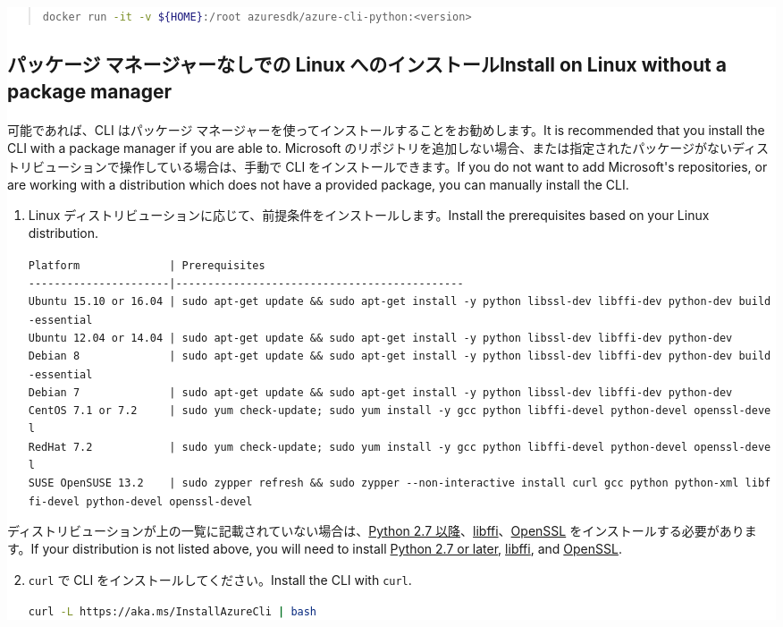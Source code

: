 > ```bash
> docker run -it -v ${HOME}:/root azuresdk/azure-cli-python:<version>
> ```

## <a name="a-namelinuxinstall-on-linux-without-a-package-manager"></a><span data-ttu-id="9ece0-162"><a name="Linux"/>パッケージ マネージャーなしでの Linux へのインストール</span><span class="sxs-lookup"><span data-stu-id="9ece0-162"><a name="Linux"/>Install on Linux without a package manager</span></span>

<span data-ttu-id="9ece0-163">可能であれば、CLI はパッケージ マネージャーを使ってインストールすることをお勧めします。</span><span class="sxs-lookup"><span data-stu-id="9ece0-163">It is recommended that you install the CLI with a package manager if you are able to.</span></span> <span data-ttu-id="9ece0-164">Microsoft のリポジトリを追加しない場合、または指定されたパッケージがないディストリビューションで操作している場合は、手動で CLI をインストールできます。</span><span class="sxs-lookup"><span data-stu-id="9ece0-164">If you do not want to add Microsoft's repositories, or are working with a distribution which does not have a provided package, you can manually install the CLI.</span></span>

1. <span data-ttu-id="9ece0-165">Linux ディストリビューションに応じて、前提条件をインストールします。</span><span class="sxs-lookup"><span data-stu-id="9ece0-165">Install the prerequisites based on your Linux distribution.</span></span>

   ```
   Platform              | Prerequisites
   ----------------------|---------------------------------------------
   Ubuntu 15.10 or 16.04 | sudo apt-get update && sudo apt-get install -y python libssl-dev libffi-dev python-dev build-essential
   Ubuntu 12.04 or 14.04 | sudo apt-get update && sudo apt-get install -y python libssl-dev libffi-dev python-dev
   Debian 8              | sudo apt-get update && sudo apt-get install -y python libssl-dev libffi-dev python-dev build-essential
   Debian 7              | sudo apt-get update && sudo apt-get install -y python libssl-dev libffi-dev python-dev
   CentOS 7.1 or 7.2     | sudo yum check-update; sudo yum install -y gcc python libffi-devel python-devel openssl-devel
   RedHat 7.2            | sudo yum check-update; sudo yum install -y gcc python libffi-devel python-devel openssl-devel
   SUSE OpenSUSE 13.2    | sudo zypper refresh && sudo zypper --non-interactive install curl gcc python python-xml libffi-devel python-devel openssl-devel
   ```

<span data-ttu-id="9ece0-166">ディストリビューションが上の一覧に記載されていない場合は、[Python 2.7 以降](https://www.python.org/downloads/)、[libffi](https://sourceware.org/libffi/)、[OpenSSL](https://www.openssl.org/source/) をインストールする必要があります。</span><span class="sxs-lookup"><span data-stu-id="9ece0-166">If your distribution is not listed above, you will need to install [Python 2.7 or later](https://www.python.org/downloads/), [libffi](https://sourceware.org/libffi/), and [OpenSSL](https://www.openssl.org/source/).</span></span>

2. <span data-ttu-id="9ece0-167">`curl` で CLI をインストールしてください。</span><span class="sxs-lookup"><span data-stu-id="9ece0-167">Install the CLI with  `curl`.</span></span>

   ```bash
   curl -L https://aka.ms/InstallAzureCli | bash
   ```
